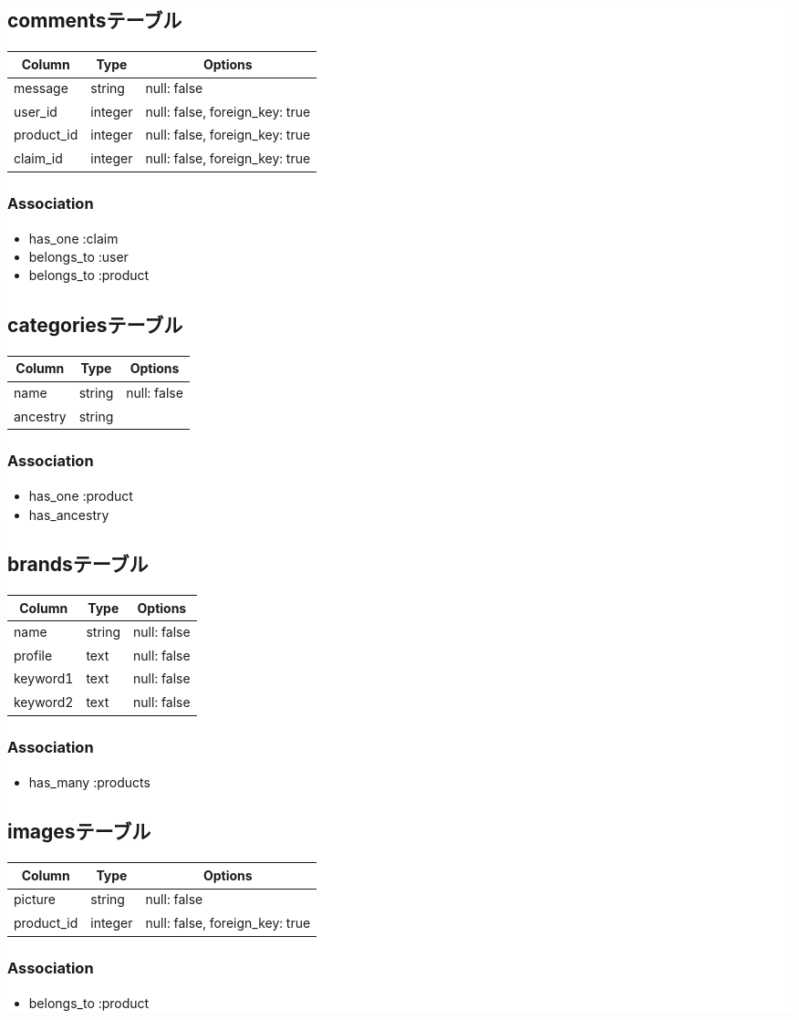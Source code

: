 ## commentsテーブル
|Column|Type|Options|
|------|----|-------|
|message|string|null: false|
|user_id|integer|null: false, foreign_key: true|
|product_id|integer|null: false, foreign_key: true|
|claim_id|integer|null: false, foreign_key: true|
### Association
- has_one :claim
- belongs_to :user
- belongs_to :product

## categoriesテーブル
|Column|Type|Options|
|------|----|-------|
|name|string|null: false|
|ancestry|string||
### Association
- has_one :product
- has_ancestry

## brandsテーブル
|Column|Type|Options|
|------|----|-------|
|name|string|null: false|
|profile|text|null: false|
|keyword1|text|null: false|
|keyword2|text|null: false|
### Association
- has_many :products

## imagesテーブル
|Column|Type|Options|
|------|----|-------|
|picture|string|null: false|
|product_id|integer|null: false, foreign_key: true|
### Association
- belongs_to :product
